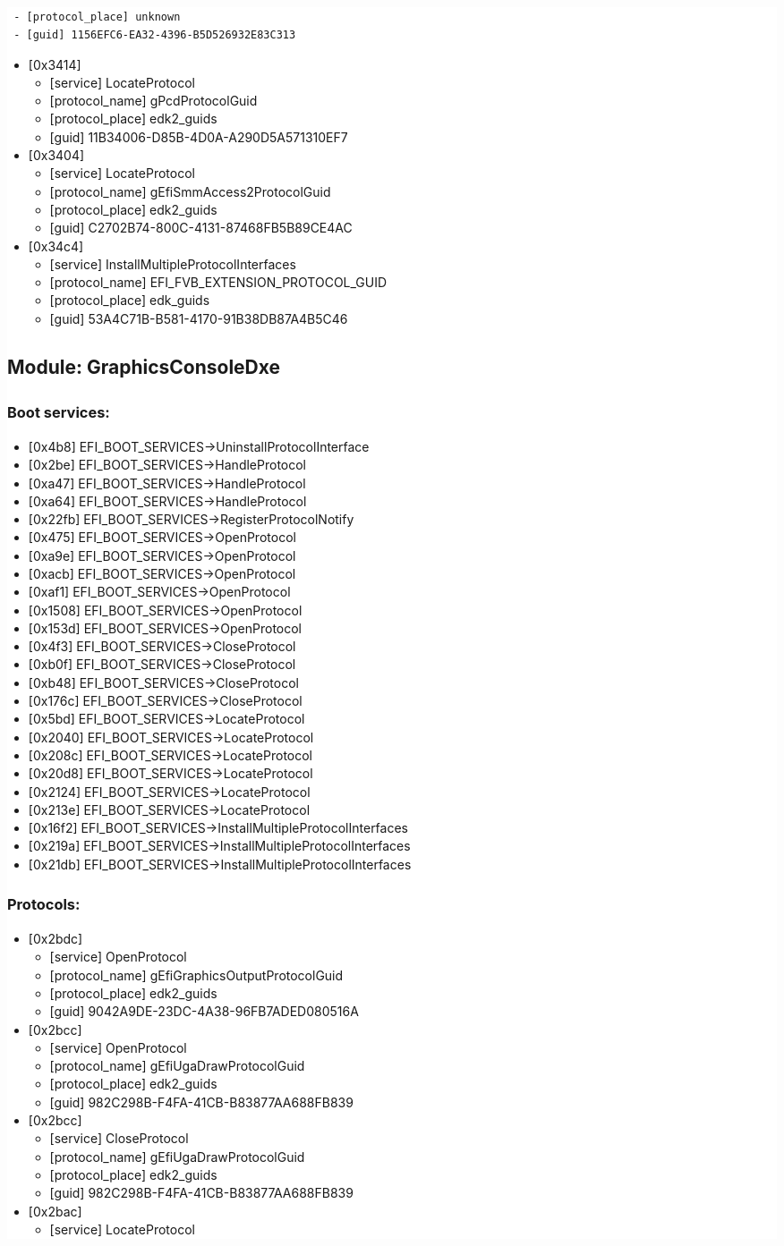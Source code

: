 	 - [protocol_place] unknown
	 - [guid] 1156EFC6-EA32-4396-B5D526932E83C313
* [0x3414]
	 - [service] LocateProtocol
	 - [protocol_name] gPcdProtocolGuid
	 - [protocol_place] edk2_guids
	 - [guid] 11B34006-D85B-4D0A-A290D5A571310EF7
* [0x3404]
	 - [service] LocateProtocol
	 - [protocol_name] gEfiSmmAccess2ProtocolGuid
	 - [protocol_place] edk2_guids
	 - [guid] C2702B74-800C-4131-87468FB5B89CE4AC
* [0x34c4]
	 - [service] InstallMultipleProtocolInterfaces
	 - [protocol_name] EFI_FVB_EXTENSION_PROTOCOL_GUID
	 - [protocol_place] edk_guids
	 - [guid] 53A4C71B-B581-4170-91B38DB87A4B5C46
## Module: GraphicsConsoleDxe
### Boot services:
* [0x4b8] EFI_BOOT_SERVICES->UninstallProtocolInterface
* [0x2be] EFI_BOOT_SERVICES->HandleProtocol
* [0xa47] EFI_BOOT_SERVICES->HandleProtocol
* [0xa64] EFI_BOOT_SERVICES->HandleProtocol
* [0x22fb] EFI_BOOT_SERVICES->RegisterProtocolNotify
* [0x475] EFI_BOOT_SERVICES->OpenProtocol
* [0xa9e] EFI_BOOT_SERVICES->OpenProtocol
* [0xacb] EFI_BOOT_SERVICES->OpenProtocol
* [0xaf1] EFI_BOOT_SERVICES->OpenProtocol
* [0x1508] EFI_BOOT_SERVICES->OpenProtocol
* [0x153d] EFI_BOOT_SERVICES->OpenProtocol
* [0x4f3] EFI_BOOT_SERVICES->CloseProtocol
* [0xb0f] EFI_BOOT_SERVICES->CloseProtocol
* [0xb48] EFI_BOOT_SERVICES->CloseProtocol
* [0x176c] EFI_BOOT_SERVICES->CloseProtocol
* [0x5bd] EFI_BOOT_SERVICES->LocateProtocol
* [0x2040] EFI_BOOT_SERVICES->LocateProtocol
* [0x208c] EFI_BOOT_SERVICES->LocateProtocol
* [0x20d8] EFI_BOOT_SERVICES->LocateProtocol
* [0x2124] EFI_BOOT_SERVICES->LocateProtocol
* [0x213e] EFI_BOOT_SERVICES->LocateProtocol
* [0x16f2] EFI_BOOT_SERVICES->InstallMultipleProtocolInterfaces
* [0x219a] EFI_BOOT_SERVICES->InstallMultipleProtocolInterfaces
* [0x21db] EFI_BOOT_SERVICES->InstallMultipleProtocolInterfaces
### Protocols:
* [0x2bdc]
	 - [service] OpenProtocol
	 - [protocol_name] gEfiGraphicsOutputProtocolGuid
	 - [protocol_place] edk2_guids
	 - [guid] 9042A9DE-23DC-4A38-96FB7ADED080516A
* [0x2bcc]
	 - [service] OpenProtocol
	 - [protocol_name] gEfiUgaDrawProtocolGuid
	 - [protocol_place] edk2_guids
	 - [guid] 982C298B-F4FA-41CB-B83877AA688FB839
* [0x2bcc]
	 - [service] CloseProtocol
	 - [protocol_name] gEfiUgaDrawProtocolGuid
	 - [protocol_place] edk2_guids
	 - [guid] 982C298B-F4FA-41CB-B83877AA688FB839
* [0x2bac]
	 - [service] LocateProtocol